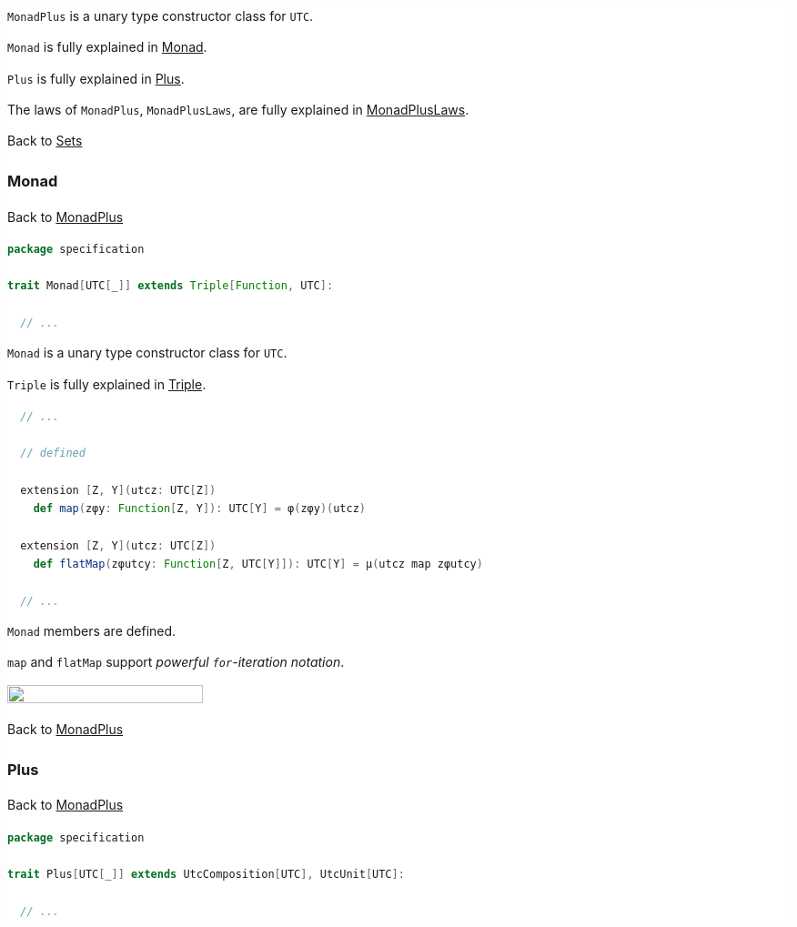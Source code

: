 `MonadPlus` is a unary type constructor class for `UTC`.

`Monad` is fully explained in [Monad](#monad).

`Plus` is fully explained in [Plus](#plus).

The laws of `MonadPlus`, `MonadPlusLaws`, are fully explained in
[MonadPlusLaws](#monadpluslaws).

Back to [Sets](#sets)

### Monad

Back to [MonadPlus](#monadplus)

```scala
package specification

trait Monad[UTC[_]] extends Triple[Function, UTC]:

  // ...
```

`Monad` is a unary type constructor class for `UTC`.

`Triple` is fully explained in [Triple](#triple).

```scala
  // ...

  // defined

  extension [Z, Y](utcz: UTC[Z])
    def map(zφy: Function[Z, Y]): UTC[Y] = φ(zφy)(utcz)

  extension [Z, Y](utcz: UTC[Z])
    def flatMap(zφutcy: Function[Z, UTC[Y]]): UTC[Y] = μ(utcz map zφutcy)

  // ...
```

`Monad` members are defined.

`map` and `flatMap` support *powerful *`for`*-iteration notation*.

<img src="https://github.com/LucDuponcheelAtGitHub/time-hibrids/blob/main/flatMap.png" width=50% height=50%>

Back to [MonadPlus](#monadplus)

### Plus

Back to [MonadPlus](#monadplus)

```scala
package specification

trait Plus[UTC[_]] extends UtcComposition[UTC], UtcUnit[UTC]:

  // ...
```
